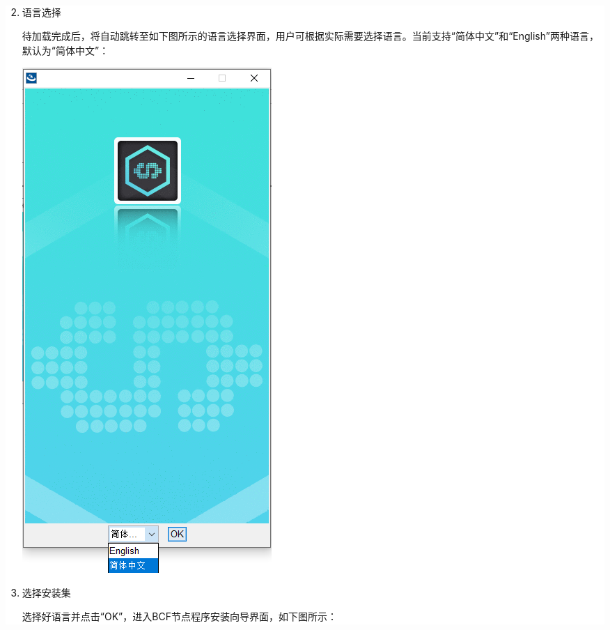 
2. 语言选择
   
   待加载完成后，将自动跳转至如下图所示的语言选择界面，用户可根据实际需要选择语言。当前支持“简体中文”和“English”两种语言，默认为“简体中文”：
   
    ![](./media/d72c9c364273929748fcc2f715b517f6.png)


3. 选择安装集
   
   选择好语言并点击“OK”，进入BCF节点程序安装向导界面，如下图所示：
   